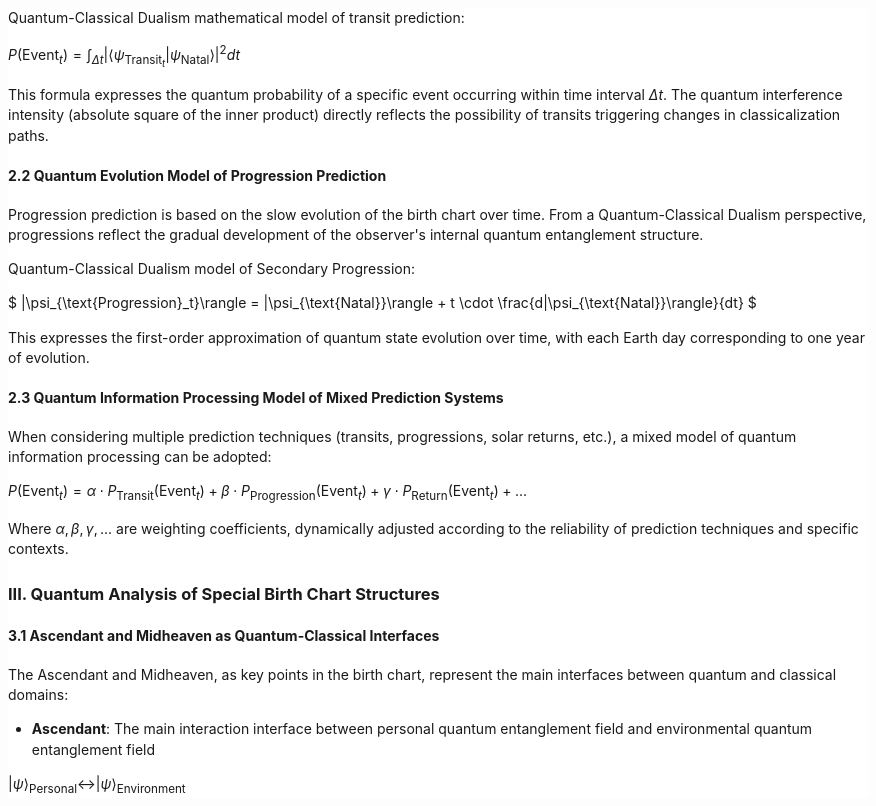 Quantum-Classical Dualism mathematical model of transit prediction:

$`
P(\text{Event}_t) = \int_{\Delta t} |\langle\psi_{\text{Transit}_t}|\psi_{\text{Natal}}\rangle|^2 dt
`$

This formula expresses the quantum probability of a specific event occurring within time interval $`\Delta t`$. The quantum interference intensity (absolute square of the inner product) directly reflects the possibility of transits triggering changes in classicalization paths.

#### 2.2 Quantum Evolution Model of Progression Prediction

Progression prediction is based on the slow evolution of the birth chart over time. From a Quantum-Classical Dualism perspective, progressions reflect the gradual development of the observer's internal quantum entanglement structure.

Quantum-Classical Dualism model of Secondary Progression:

$`
|\psi_{\text{Progression}_t}\rangle = |\psi_{\text{Natal}}\rangle + t \cdot \frac{d|\psi_{\text{Natal}}\rangle}{dt}
`$

This expresses the first-order approximation of quantum state evolution over time, with each Earth day corresponding to one year of evolution.

#### 2.3 Quantum Information Processing Model of Mixed Prediction Systems

When considering multiple prediction techniques (transits, progressions, solar returns, etc.), a mixed model of quantum information processing can be adopted:

$`
P(\text{Event}_t) = \alpha \cdot P_{\text{Transit}}(\text{Event}_t) + \beta \cdot P_{\text{Progression}}(\text{Event}_t) + \gamma \cdot P_{\text{Return}}(\text{Event}_t) + ...
`$

Where $`\alpha, \beta, \gamma, ...`$ are weighting coefficients, dynamically adjusted according to the reliability of prediction techniques and specific contexts.

### III. Quantum Analysis of Special Birth Chart Structures

#### 3.1 Ascendant and Midheaven as Quantum-Classical Interfaces

The Ascendant and Midheaven, as key points in the birth chart, represent the main interfaces between quantum and classical domains:

- **Ascendant**: The main interaction interface between personal quantum entanglement field and environmental quantum entanglement field

$`
|\psi\rangle_{\text{Personal}} \longleftrightarrow |\psi\rangle_{\text{Environment}}
`$
